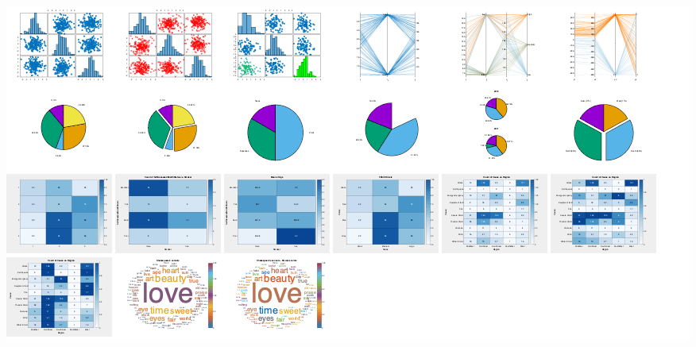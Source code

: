 [![example_plotmatrix_2](documentation/examples/data_distribution/plotmatrix/plotmatrix_2_thumb.png)](documentation/GALLERY.md#plotmatrix_2)  [![example_plotmatrix_3](documentation/examples/data_distribution/plotmatrix/plotmatrix_3_thumb.png)](documentation/GALLERY.md#plotmatrix_3)  [![example_plotmatrix_4](documentation/examples/data_distribution/plotmatrix/plotmatrix_4_thumb.png)](documentation/GALLERY.md#plotmatrix_4)  [![example_parallelplot_1](documentation/examples/data_distribution/parallelplot/parallelplot_1_thumb.png)](documentation/GALLERY.md#parallelplot_1)  [![example_parallelplot_2](documentation/examples/data_distribution/parallelplot/parallelplot_2_thumb.png)](documentation/GALLERY.md#parallelplot_2)  [![example_parallelplot_3](documentation/examples/data_distribution/parallelplot/parallelplot_3_thumb.png)](documentation/GALLERY.md#parallelplot_3)  [![example_pie_1](documentation/examples/data_distribution/pie/pie_1_thumb.png)](documentation/GALLERY.md#pie_1)  [![example_pie_2](documentation/examples/data_distribution/pie/pie_2_thumb.png)](documentation/GALLERY.md#pie_2)  [![example_pie_3](documentation/examples/data_distribution/pie/pie_3_thumb.png)](documentation/GALLERY.md#pie_3)  [![example_pie_4](documentation/examples/data_distribution/pie/pie_4_thumb.png)](documentation/GALLERY.md#pie_4)  [![example_pie_5](documentation/examples/data_distribution/pie/pie_5_thumb.png)](documentation/GALLERY.md#pie_5)  [![example_pie_6](documentation/examples/data_distribution/pie/pie_6_thumb.png)](documentation/GALLERY.md#pie_6)  [![example_heatmap_1](documentation/examples/data_distribution/heatmap/heatmap_1_thumb.png)](documentation/GALLERY.md#heatmap_1)  [![example_heatmap_2](documentation/examples/data_distribution/heatmap/heatmap_2_thumb.png)](documentation/GALLERY.md#heatmap_2)  [![example_heatmap_3](documentation/examples/data_distribution/heatmap/heatmap_3_thumb.png)](documentation/GALLERY.md#heatmap_3)  [![example_heatmap_4](documentation/examples/data_distribution/heatmap/heatmap_4_thumb.png)](documentation/GALLERY.md#heatmap_4)  [![example_heatmap_5](documentation/examples/data_distribution/heatmap/heatmap_5_thumb.png)](documentation/GALLERY.md#heatmap_5)  [![example_heatmap_6](documentation/examples/data_distribution/heatmap/heatmap_6_thumb.png)](documentation/GALLERY.md#heatmap_6)  [![example_heatmap_7](documentation/examples/data_distribution/heatmap/heatmap_7_thumb.png)](documentation/GALLERY.md#heatmap_7)  [![example_wordcloud_1](documentation/examples/data_distribution/wordcloud/wordcloud_1_thumb.png)](documentation/GALLERY.md#wordcloud_1)  [![example_wordcloud_3](documentation/examples/data_distribution/wordcloud/wordcloud_3_thumb.png)](documentation/GALLERY.md#wordcloud_3)